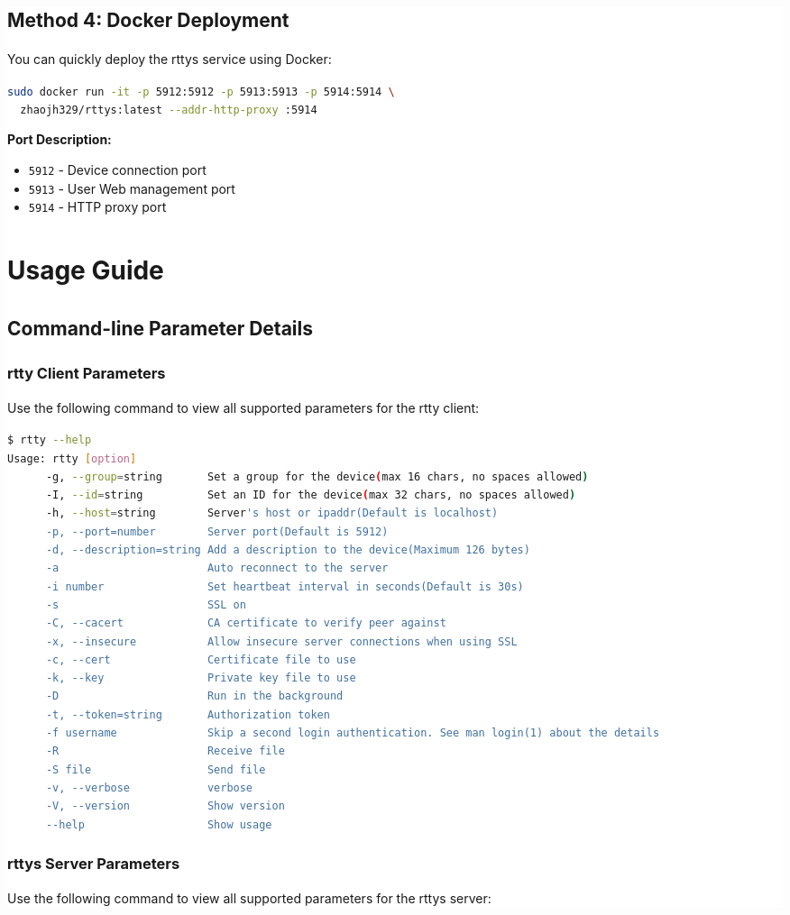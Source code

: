 ## Method 4: Docker Deployment

You can quickly deploy the rttys service using Docker:

```bash
sudo docker run -it -p 5912:5912 -p 5913:5913 -p 5914:5914 \
  zhaojh329/rttys:latest --addr-http-proxy :5914
```

**Port Description:**
- `5912` - Device connection port
- `5913` - User Web management port
- `5914` - HTTP proxy port

# Usage Guide

## Command-line Parameter Details

### rtty Client Parameters

Use the following command to view all supported parameters for the rtty client:

```bash
$ rtty --help
Usage: rtty [option]
      -g, --group=string       Set a group for the device(max 16 chars, no spaces allowed)
      -I, --id=string          Set an ID for the device(max 32 chars, no spaces allowed)
      -h, --host=string        Server's host or ipaddr(Default is localhost)
      -p, --port=number        Server port(Default is 5912)
      -d, --description=string Add a description to the device(Maximum 126 bytes)
      -a                       Auto reconnect to the server
      -i number                Set heartbeat interval in seconds(Default is 30s)
      -s                       SSL on
      -C, --cacert             CA certificate to verify peer against
      -x, --insecure           Allow insecure server connections when using SSL
      -c, --cert               Certificate file to use
      -k, --key                Private key file to use
      -D                       Run in the background
      -t, --token=string       Authorization token
      -f username              Skip a second login authentication. See man login(1) about the details
      -R                       Receive file
      -S file                  Send file
      -v, --verbose            verbose
      -V, --version            Show version
      --help                   Show usage
```

### rttys Server Parameters

Use the following command to view all supported parameters for the rttys server:
